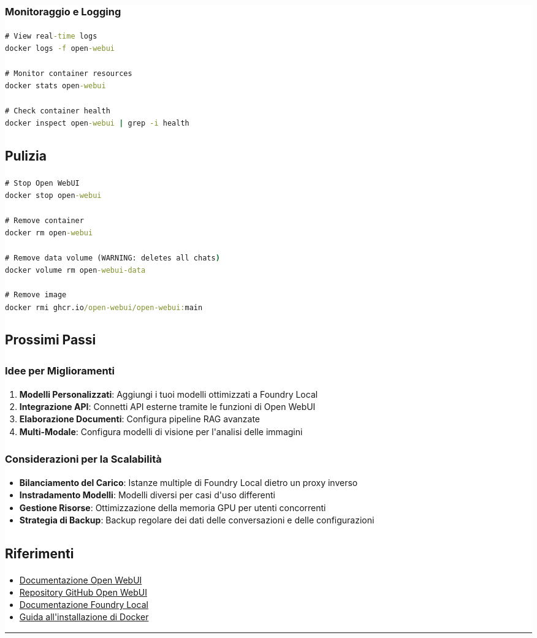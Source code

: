 ### Monitoraggio e Logging

```cmd
# View real-time logs
docker logs -f open-webui

# Monitor container resources
docker stats open-webui

# Check container health
docker inspect open-webui | grep -i health
```

## Pulizia

```cmd
# Stop Open WebUI
docker stop open-webui

# Remove container
docker rm open-webui

# Remove data volume (WARNING: deletes all chats)
docker volume rm open-webui-data

# Remove image
docker rmi ghcr.io/open-webui/open-webui:main
```

## Prossimi Passi

### Idee per Miglioramenti

1. **Modelli Personalizzati**: Aggiungi i tuoi modelli ottimizzati a Foundry Local
2. **Integrazione API**: Connetti API esterne tramite le funzioni di Open WebUI
3. **Elaborazione Documenti**: Configura pipeline RAG avanzate
4. **Multi-Modale**: Configura modelli di visione per l'analisi delle immagini

### Considerazioni per la Scalabilità

- **Bilanciamento del Carico**: Istanze multiple di Foundry Local dietro un proxy inverso
- **Instradamento Modelli**: Modelli diversi per casi d'uso differenti
- **Gestione Risorse**: Ottimizzazione della memoria GPU per utenti concorrenti
- **Strategia di Backup**: Backup regolare dei dati delle conversazioni e delle configurazioni

## Riferimenti

- [Documentazione Open WebUI](https://docs.openwebui.com/)
- [Repository GitHub Open WebUI](https://github.com/open-webui/open-webui)
- [Documentazione Foundry Local](https://learn.microsoft.com/azure/ai-foundry/foundry-local/)
- [Guida all'installazione di Docker](https://docs.docker.com/get-docker/)

---

